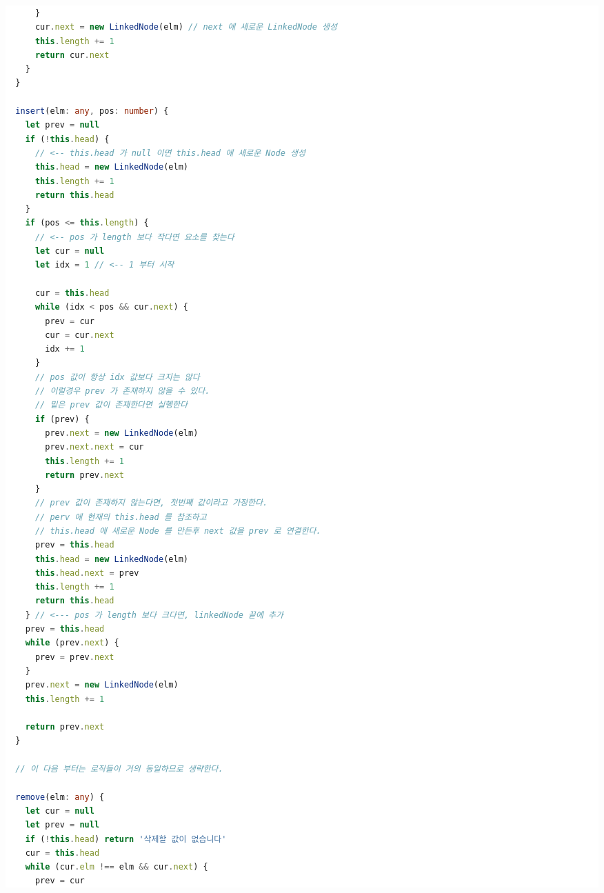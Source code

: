 ```ts
      }
      cur.next = new LinkedNode(elm) // next 에 새로운 LinkedNode 생성
      this.length += 1
      return cur.next
    }
  }

  insert(elm: any, pos: number) {
    let prev = null
    if (!this.head) {
      // <-- this.head 가 null 이면 this.head 에 새로운 Node 생성
      this.head = new LinkedNode(elm)
      this.length += 1
      return this.head
    }
    if (pos <= this.length) {
      // <-- pos 가 length 보다 작다면 요소를 찾는다
      let cur = null
      let idx = 1 // <-- 1 부터 시작

      cur = this.head
      while (idx < pos && cur.next) {
        prev = cur
        cur = cur.next
        idx += 1
      }
      // pos 값이 항상 idx 값보다 크지는 않다
      // 이럴경우 prev 가 존재하지 않을 수 있다.
      // 밑은 prev 값이 존재한다면 실행한다
      if (prev) {
        prev.next = new LinkedNode(elm)
        prev.next.next = cur
        this.length += 1
        return prev.next
      }
      // prev 값이 존재하지 않는다면, 첫번째 값이라고 가정한다.
      // perv 에 현재의 this.head 를 참조하고
      // this.head 에 새로운 Node 를 만든후 next 값을 prev 로 연결한다.
      prev = this.head
      this.head = new LinkedNode(elm)
      this.head.next = prev
      this.length += 1
      return this.head
    } // <--- pos 가 length 보다 크다면, linkedNode 끝에 추가
    prev = this.head
    while (prev.next) {
      prev = prev.next
    }
    prev.next = new LinkedNode(elm)
    this.length += 1

    return prev.next
  }

  // 이 다음 부터는 로직들이 거의 동일하므로 생략한다.

  remove(elm: any) {
    let cur = null
    let prev = null
    if (!this.head) return '삭제할 값이 없습니다'
    cur = this.head
    while (cur.elm !== elm && cur.next) {
      prev = cur
```